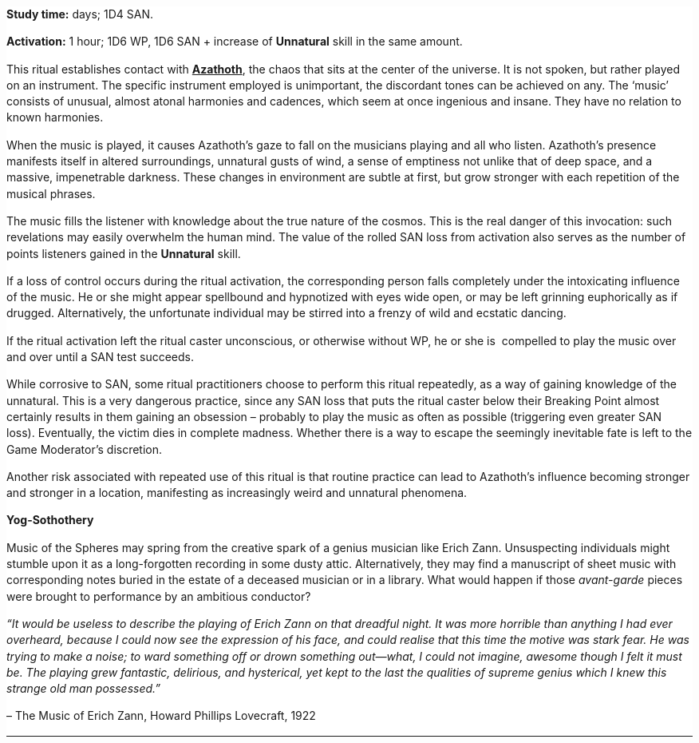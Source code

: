 **Study time:** days; 1D4 SAN.

**Activation:** 1 hour; 1D6 WP, 1D6 SAN + increase of **Unnatural** skill in the same amount.

This ritual establishes contact with [**Azathoth**](https://cthulhueternal.com/open-mythos-entities-a-k#Azathoth), the chaos that sits at the center of the universe. It is not spoken, but rather played on an instrument. The specific instrument employed is unimportant, the discordant tones can be achieved on any. The ‘music’ consists of unusual, almost atonal harmonies and cadences, which seem at once ingenious and insane. They have no relation to known harmonies.

When the music is played, it causes Azathoth’s gaze to fall on the musicians playing and all who listen. Azathoth’s presence manifests itself in altered surroundings, unnatural gusts of wind, a sense of emptiness not unlike that of deep space, and a massive, impenetrable darkness. These changes in environment are subtle at first, but grow stronger with each repetition of the musical phrases.

The music fills the listener with knowledge about the true nature of the cosmos. This is the real danger of this invocation: such revelations may easily overwhelm the human mind. The value of the rolled SAN loss from activation also serves as the number of points listeners gained in the **Unnatural** skill.

If a loss of control occurs during the ritual activation, the corresponding person falls completely under the intoxicating influence of the music. He or she might appear spellbound and hypnotized with eyes wide open, or may be left grinning euphorically as if drugged. Alternatively, the unfortunate individual may be stirred into a frenzy of wild and ecstatic dancing.

If the ritual activation left the ritual caster unconscious, or otherwise without WP, he or she is  compelled to play the music over and over until a SAN test succeeds.

While corrosive to SAN, some ritual practitioners choose to perform this ritual repeatedly, as a way of gaining knowledge of the unnatural. This is a very dangerous practice, since any SAN loss that puts the ritual caster below their Breaking Point almost certainly results in them gaining an obsession – probably to play the music as often as possible (triggering even greater SAN loss). Eventually, the victim dies in complete madness. Whether there is a way to escape the seemingly inevitable fate is left to the Game Moderator’s discretion.

Another risk associated with repeated use of this ritual is that routine practice can lead to Azathoth’s influence becoming stronger and stronger in a location, manifesting as increasingly weird and unnatural phenomena.

**Yog-Sothothery**

Music of the Spheres may spring from the creative spark of a genius musician like Erich Zann. Unsuspecting individuals might stumble upon it as a long-forgotten recording in some dusty attic. Alternatively, they may find a manuscript of sheet music with corresponding notes buried in the estate of a deceased musician or in a library. What would happen if those _avant-garde_ pieces were brought to performance by an ambitious conductor?

_“It would be useless to describe the playing of Erich Zann on that dreadful night. It was more horrible than anything I had ever overheard, because I could now see the expression of his face, and could realise that this time the motive was stark fear. He was trying to make a noise; to ward something off or drown something out—what, I could not imagine, awesome though I felt it must be. The playing grew fantastic, delirious, and hysterical, yet kept to the last the qualities of supreme genius which I knew this strange old man possessed.”_

– The Music of Erich Zann, Howard Phillips Lovecraft, 1922

---

